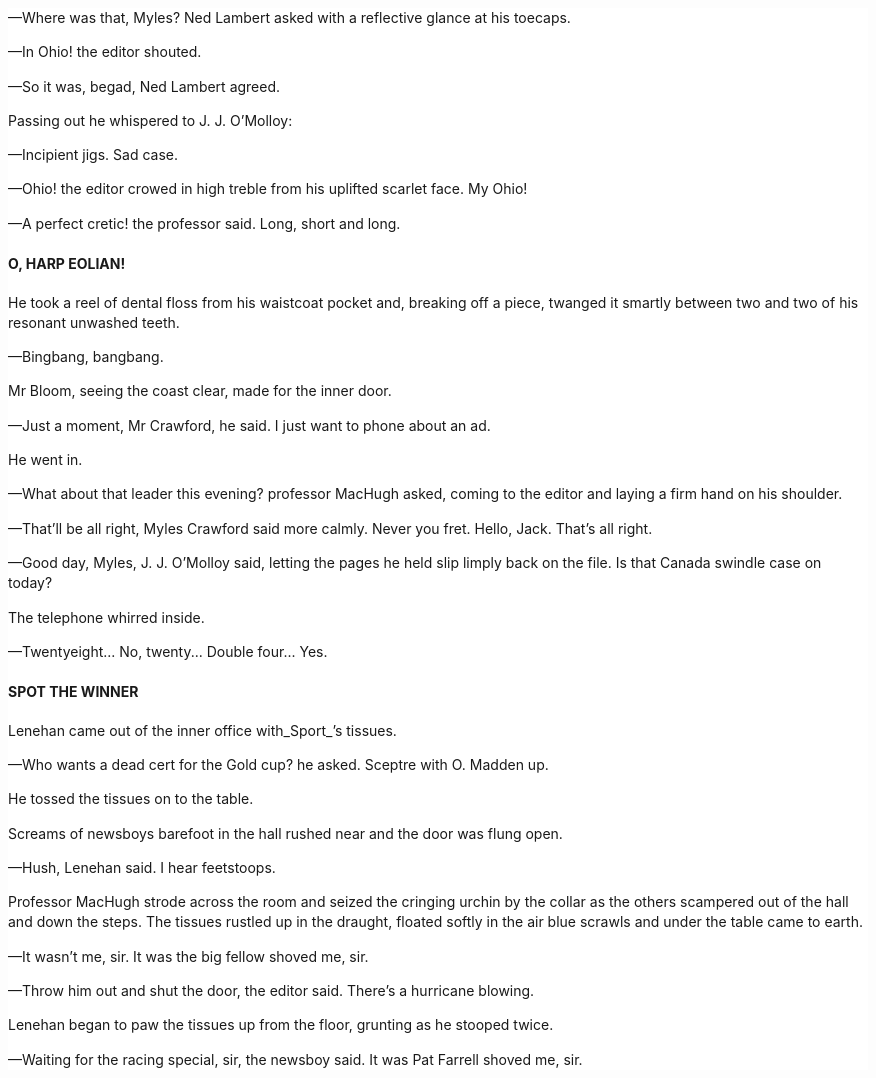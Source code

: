 —Where was that, Myles? Ned Lambert asked with a reflective glance at his toecaps.

—In Ohio! the editor shouted.

—So it was, begad, Ned Lambert agreed.

Passing out he whispered to J. J. O’Molloy:

—Incipient jigs. Sad case.

—Ohio! the editor crowed in high treble from his uplifted scarlet face. My Ohio!

—A perfect cretic! the professor said. Long, short and long.
#### **O, HARP EOLIAN!**

He took a reel of dental floss from his waistcoat pocket and, breaking off a piece, twanged it smartly between two and two of his resonant unwashed teeth.

—Bingbang, bangbang.

Mr Bloom, seeing the coast clear, made for the inner door.

—Just a moment, Mr Crawford, he said. I just want to phone about an ad.

He went in.

—What about that leader this evening? professor MacHugh asked, coming to the editor and laying a firm hand on his shoulder.

—That’ll be all right, Myles Crawford said more calmly. Never you fret. Hello, Jack. That’s all right.

—Good day, Myles, J. J. O’Molloy said, letting the pages he held slip limply back on the file. Is that Canada swindle case on today?

The telephone whirred inside.

—Twentyeight... No, twenty... Double four... Yes.
#### **SPOT THE WINNER**

Lenehan came out of the inner office with_Sport_’s tissues.

—Who wants a dead cert for the Gold cup? he asked. Sceptre with O. Madden up.

He tossed the tissues on to the table.

Screams of newsboys barefoot in the hall rushed near and the door was flung open.

—Hush, Lenehan said. I hear feetstoops.

Professor MacHugh strode across the room and seized the cringing urchin by the collar as the others scampered out of the hall and down the steps. The tissues rustled up in the draught, floated softly in the air blue scrawls and under the table came to earth.

—It wasn’t me, sir. It was the big fellow shoved me, sir.

—Throw him out and shut the door, the editor said. There’s a hurricane blowing.

Lenehan began to paw the tissues up from the floor, grunting as he stooped twice.

—Waiting for the racing special, sir, the newsboy said. It was Pat Farrell shoved me, sir.
